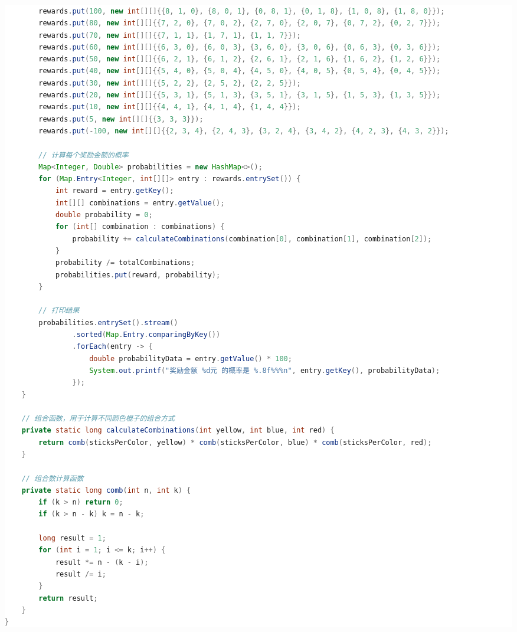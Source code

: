 ```java
        rewards.put(100, new int[][]{{8, 1, 0}, {8, 0, 1}, {0, 8, 1}, {0, 1, 8}, {1, 0, 8}, {1, 8, 0}});
        rewards.put(80, new int[][]{{7, 2, 0}, {7, 0, 2}, {2, 7, 0}, {2, 0, 7}, {0, 7, 2}, {0, 2, 7}});
        rewards.put(70, new int[][]{{7, 1, 1}, {1, 7, 1}, {1, 1, 7}});
        rewards.put(60, new int[][]{{6, 3, 0}, {6, 0, 3}, {3, 6, 0}, {3, 0, 6}, {0, 6, 3}, {0, 3, 6}});
        rewards.put(50, new int[][]{{6, 2, 1}, {6, 1, 2}, {2, 6, 1}, {2, 1, 6}, {1, 6, 2}, {1, 2, 6}});
        rewards.put(40, new int[][]{{5, 4, 0}, {5, 0, 4}, {4, 5, 0}, {4, 0, 5}, {0, 5, 4}, {0, 4, 5}});
        rewards.put(30, new int[][]{{5, 2, 2}, {2, 5, 2}, {2, 2, 5}});
        rewards.put(20, new int[][]{{5, 3, 1}, {5, 1, 3}, {3, 5, 1}, {3, 1, 5}, {1, 5, 3}, {1, 3, 5}});
        rewards.put(10, new int[][]{{4, 4, 1}, {4, 1, 4}, {1, 4, 4}});
        rewards.put(5, new int[][]{{3, 3, 3}});
        rewards.put(-100, new int[][]{{2, 3, 4}, {2, 4, 3}, {3, 2, 4}, {3, 4, 2}, {4, 2, 3}, {4, 3, 2}});

        // 计算每个奖励金额的概率
        Map<Integer, Double> probabilities = new HashMap<>();
        for (Map.Entry<Integer, int[][]> entry : rewards.entrySet()) {
            int reward = entry.getKey();
            int[][] combinations = entry.getValue();
            double probability = 0;
            for (int[] combination : combinations) {
                probability += calculateCombinations(combination[0], combination[1], combination[2]);
            }
            probability /= totalCombinations;
            probabilities.put(reward, probability);
        }

        // 打印结果
        probabilities.entrySet().stream()
                .sorted(Map.Entry.comparingByKey())
                .forEach(entry -> {
                    double probabilityData = entry.getValue() * 100;
                    System.out.printf("奖励金额 %d元 的概率是 %.8f%%%n", entry.getKey(), probabilityData);
                });
    }

    // 组合函数，用于计算不同颜色棍子的组合方式
    private static long calculateCombinations(int yellow, int blue, int red) {
        return comb(sticksPerColor, yellow) * comb(sticksPerColor, blue) * comb(sticksPerColor, red);
    }

    // 组合数计算函数
    private static long comb(int n, int k) {
        if (k > n) return 0;
        if (k > n - k) k = n - k;

        long result = 1;
        for (int i = 1; i <= k; i++) {
            result *= n - (k - i);
            result /= i;
        }
        return result;
    }
}
```

